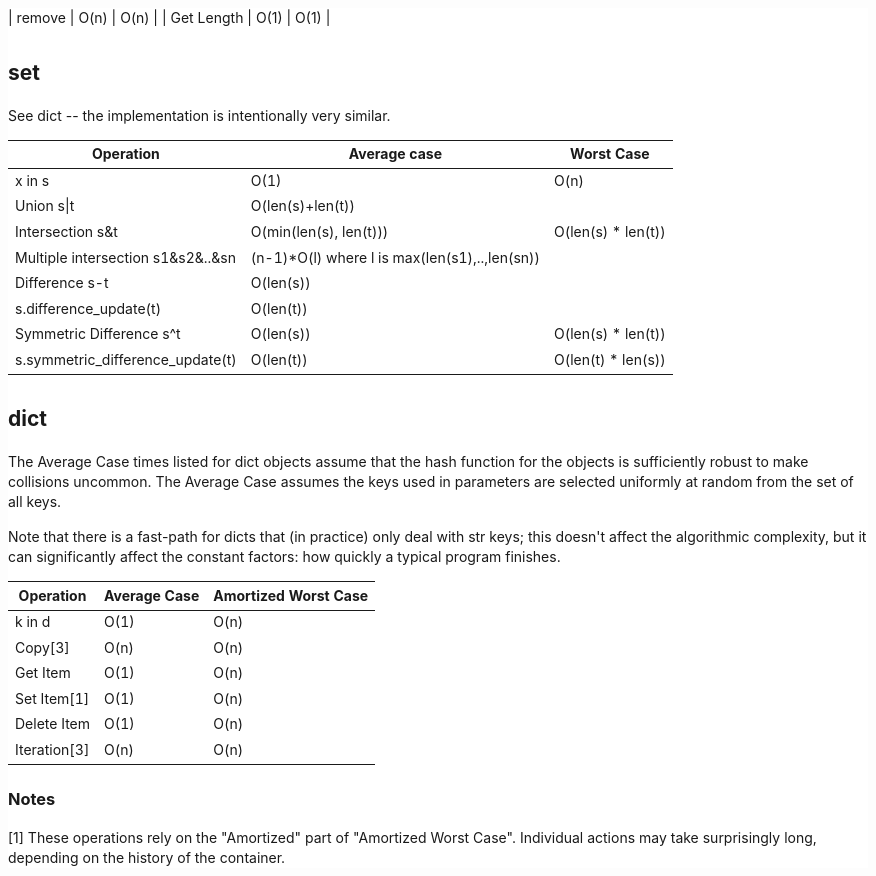 | remove      | O(n)         | O(n)                 |
| Get Length  | O(1)         | O(1)                 |

## set

See dict -- the implementation is intentionally very similar. 

| Operation                           | Average case              | Worst Case                |
|-------------------------------------|---------------------------|---------------------------|
| x in s                              | O(1)                      | O(n)                      |
| Union s\|t                          | O(len(s)+len(t))          |                           |
| Intersection s&t                    | O(min(len(s), len(t)))    | O(len(s) * len(t))        |
| Multiple intersection s1&s2&..&sn   | (n-1)*O(l) where l is max(len(s1),..,len(sn)) |
| Difference s-t                      | O(len(s))                 |                           |
| s.difference_update(t)              | O(len(t))                 |                           |
| Symmetric Difference s^t            | O(len(s))                 | O(len(s) * len(t))        |
| s.symmetric_difference_update(t)    | O(len(t))                 | O(len(t) * len(s))        |

## dict

The Average Case times listed for dict objects assume that the hash function for the objects is sufficiently robust to make collisions uncommon. The Average Case assumes the keys used in parameters are selected uniformly at random from the set of all keys. 

Note that there is a fast-path for dicts that (in practice) only deal with str keys; this doesn't affect the algorithmic complexity, but it can significantly affect the constant factors: how quickly a typical program finishes. 

| Operation    | Average Case | Amortized Worst Case |
|--------------|--------------|----------------------|
| k in d       | O(1)         | O(n)                 |
| Copy[3]      | O(n)         | O(n)                 |
| Get Item     | O(1)         | O(n)                 |
| Set Item[1]  | O(1)         | O(n)                 |
| Delete Item  | O(1)         | O(n)                 |
| Iteration[3] | O(n)         | O(n)                 |

### Notes
[1] These operations rely on the "Amortized" part of "Amortized Worst Case". Individual actions may take surprisingly long, depending on the history of the container. 
